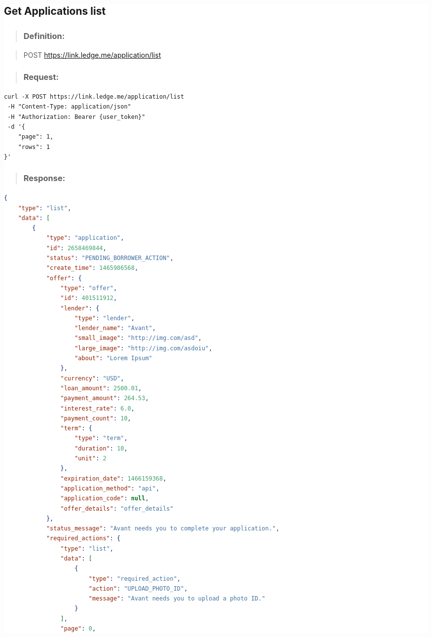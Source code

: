 
## Get Applications list

> <h3 class="toc-ignore">Definition:</h3>

> POST https://link.ledge.me/application/list

> <h3 class="toc-ignore">Request:</h3>

```shell
curl -X POST https://link.ledge.me/application/list
 -H "Content-Type: application/json"
 -H "Authorization: Bearer {user_token}"
 -d '{
    "page": 1,
    "rows": 1
}'
```

> <h3 class="toc-ignore">Response:</h3>

```json
{
    "type": "list",
    "data": [
        {
            "type": "application",
            "id": 2658469844,
            "status": "PENDING_BORROWER_ACTION",
            "create_time": 1465986568,
            "offer": {
                "type": "offer",
                "id": 401511912,
                "lender": {
                    "type": "lender",
                    "lender_name": "Avant",
                    "small_image": "http://img.com/asd",
                    "large_image": "http://img.com/asdoiu",
                    "about": "Lorem Ipsum"
                },
                "currency": "USD",
                "loan_amount": 2500.01,
                "payment_amount": 264.53,
                "interest_rate": 6.0,
                "payment_count": 10,
                "term": {
                    "type": "term",
                    "duration": 10,
                    "unit": 2
                },
                "expiration_date": 1466159368,
                "application_method": "api",
                "application_code": null,
                "offer_details": "offer_details"
            },
            "status_message": "Avant needs you to complete your application.",
            "required_actions": {
                "type": "list",
                "data": [
                    {
                        "type": "required_action",
                        "action": "UPLOAD_PHOTO_ID",
                        "message": "Avant needs you to upload a photo ID."
                    }
                ],
                "page": 0,
```